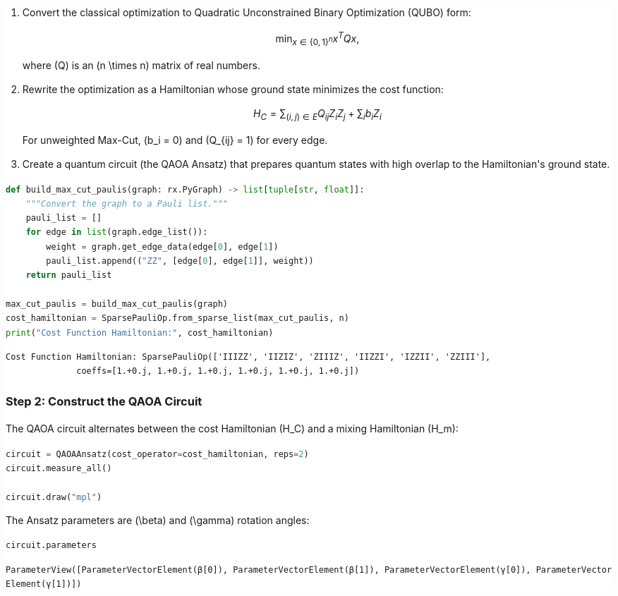 1. Convert the classical optimization to Quadratic Unconstrained Binary Optimization (QUBO) form:

   $$
   \min_{x \in \{0,1\}^n} x^T Q x,
   $$

   where \(Q\) is an \(n \times n\) matrix of real numbers.

2. Rewrite the optimization as a Hamiltonian whose ground state minimizes the cost function:

    $$
    H_C = \sum_{(i,j)\in E} Q_{ij} Z_i Z_j + \sum_i b_i Z_i
    $$

   For unweighted Max-Cut, \(b_i = 0\) and \(Q_{ij} = 1\) for every edge.

3. Create a quantum circuit (the QAOA Ansatz) that prepares quantum states with high overlap to the Hamiltonian's ground state.

```python
def build_max_cut_paulis(graph: rx.PyGraph) -> list[tuple[str, float]]:
    """Convert the graph to a Pauli list."""
    pauli_list = []
    for edge in list(graph.edge_list()):
        weight = graph.get_edge_data(edge[0], edge[1])
        pauli_list.append(("ZZ", [edge[0], edge[1]], weight))
    return pauli_list

max_cut_paulis = build_max_cut_paulis(graph)
cost_hamiltonian = SparsePauliOp.from_sparse_list(max_cut_paulis, n)
print("Cost Function Hamiltonian:", cost_hamiltonian)
```

```
Cost Function Hamiltonian: SparsePauliOp(['IIIZZ', 'IIZIZ', 'ZIIIZ', 'IIZZI', 'IZZII', 'ZZIII'],
              coeffs=[1.+0.j, 1.+0.j, 1.+0.j, 1.+0.j, 1.+0.j, 1.+0.j])
```

### Step 2: Construct the QAOA Circuit

The QAOA circuit alternates between the cost Hamiltonian \(H_C\) and a mixing Hamiltonian \(H_m\):

```python
circuit = QAOAAnsatz(cost_operator=cost_hamiltonian, reps=2)
circuit.measure_all()

circuit.draw("mpl")
```

The Ansatz parameters are \(\beta\) and \(\gamma\) rotation angles:

```python
circuit.parameters
```

```
ParameterView([ParameterVectorElement(β[0]), ParameterVectorElement(β[1]), ParameterVectorElement(γ[0]), ParameterVectorElement(γ[1])])
```

